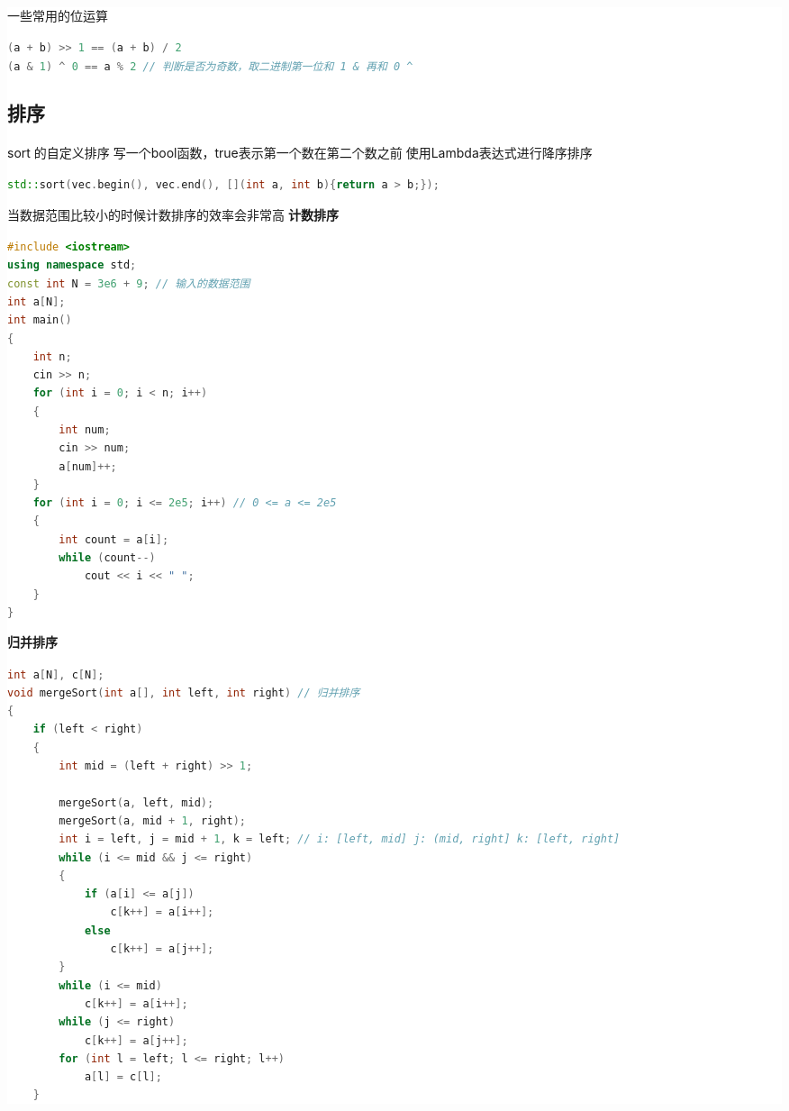 一些常用的位运算
```c++
(a + b) >> 1 == (a + b) / 2
(a & 1) ^ 0 == a % 2 // 判断是否为奇数，取二进制第一位和 1 & 再和 0 ^
```

## 排序
sort 的自定义排序
写一个bool函数，true表示第一个数在第二个数之前
使用Lambda表达式进行降序排序
```cpp
std::sort(vec.begin(), vec.end(), [](int a, int b){return a > b;});
```
当数据范围比较小的时候计数排序的效率会非常高
**计数排序**
```cpp
#include <iostream>
using namespace std;
const int N = 3e6 + 9; // 输入的数据范围
int a[N];
int main()
{
    int n;
    cin >> n;
    for (int i = 0; i < n; i++)
    {
        int num;
        cin >> num;
        a[num]++;
    }
    for (int i = 0; i <= 2e5; i++) // 0 <= a <= 2e5
    {
        int count = a[i];
        while (count--)
            cout << i << " ";
    }
}
```
**归并排序**
```cpp
int a[N], c[N];
void mergeSort(int a[], int left, int right) // 归并排序
{
    if (left < right)
    {
        int mid = (left + right) >> 1;

        mergeSort(a, left, mid);
        mergeSort(a, mid + 1, right);
        int i = left, j = mid + 1, k = left; // i: [left, mid] j: (mid, right] k: [left, right]
        while (i <= mid && j <= right)
        {
            if (a[i] <= a[j])
                c[k++] = a[i++];
            else
                c[k++] = a[j++];
        }
        while (i <= mid)
            c[k++] = a[i++];
        while (j <= right)
            c[k++] = a[j++];
        for (int l = left; l <= right; l++)
            a[l] = c[l];
    }
```